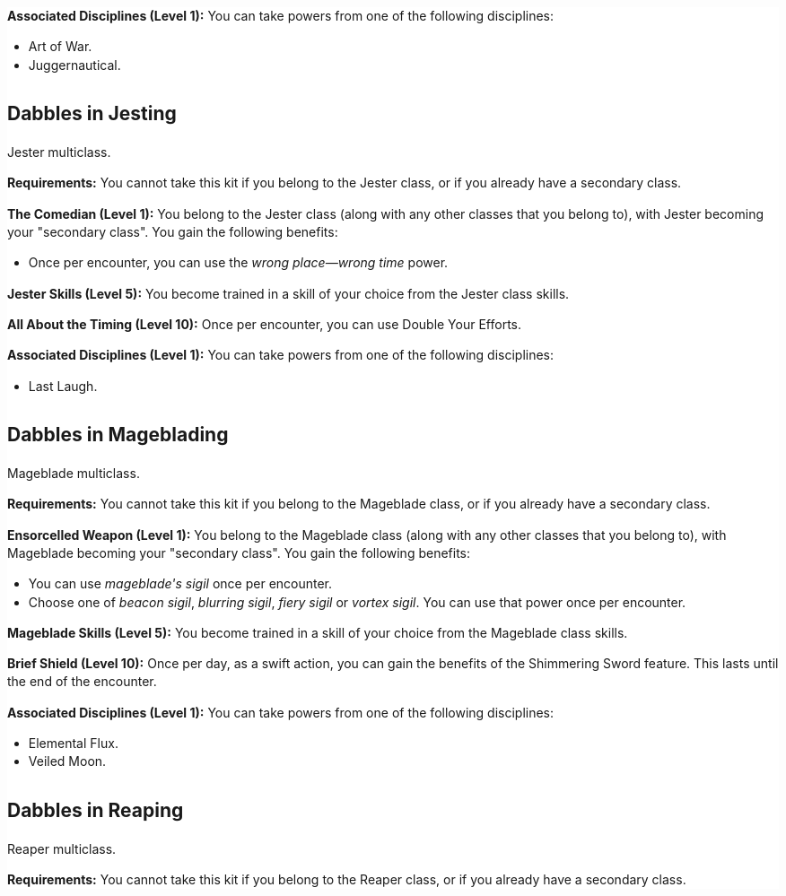 **Associated Disciplines (Level 1):** You can take powers from one of the following disciplines:   

* Art of War.  
* Juggernautical.  
  
## Dabbles in Jesting  

Jester multiclass.  

**Requirements:** You cannot take this kit if you belong to the Jester class, or if you already have a secondary class.  

**The Comedian (Level 1):** You belong to the Jester class (along with any other classes that you belong to), with Jester becoming your "secondary class". You gain the following benefits:  

* Once per encounter, you can use the *wrong place—wrong time* power.  
  

**Jester Skills (Level 5):** You become trained in a skill of your choice from the Jester class skills.   

**All About the Timing (Level 10):** Once per encounter, you can use Double Your Efforts.   

**Associated Disciplines (Level 1):** You can take powers from one of the following disciplines:   

* Last Laugh.   
  
## Dabbles in Mageblading   

Mageblade multiclass.  

**Requirements:** You cannot take this kit if you belong to the Mageblade class, or if you already have a secondary class.  

**Ensorcelled Weapon (Level 1):** You belong to the Mageblade class (along with any other classes that you belong to), with Mageblade becoming your "secondary class". You gain the following benefits:  

* You can use *mageblade's sigil* once per encounter.   
* Choose one of *beacon sigil*, *blurring sigil*, *fiery sigil* or *vortex sigil*. You can use that power once per encounter.  
  

**Mageblade Skills (Level 5):** You become trained in a skill of your choice from the Mageblade class skills.   

**Brief Shield (Level 10):** Once per day, as a swift action, you can gain the benefits of the Shimmering Sword feature. This lasts until the end of the encounter.    

**Associated Disciplines (Level 1):** You can take powers from one of the following disciplines:   

* Elemental Flux.  
* Veiled Moon.   
  
## Dabbles in Reaping  

Reaper multiclass.  

**Requirements:** You cannot take this kit if you belong to the Reaper class, or if you already have a secondary class.  
